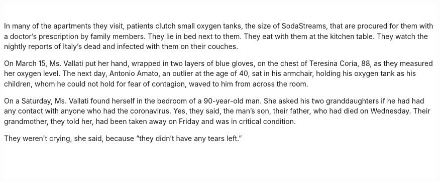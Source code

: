 </div>

<div class="g-asset g-image">

![Pradalunga, March 15 ¶ Oxygen has become an essential treatment for
victims whose lungs steadily
fail.](data:image/gif;base64,R0lGODlhAQABAIAAAAAAAP///yH5BAEAAAAALAAAAAABAAEAAAIBRAA7)

</div>

<div class="g-asset g-text g-body">

<div class="g-asset-inner">

<div class="g-text-wrap">

In many of the apartments they visit, patients clutch small oxygen
tanks, the size of SodaStreams, that are procured for them with a
doctor’s prescription by family members. They lie in bed next to them.
They eat with them at the kitchen table. They watch the nightly reports
of Italy’s dead and infected with them on their couches.

On March 15, Ms. Vallati put her hand, wrapped in two layers of blue
gloves, on the chest of Teresina Coria, 88, as they measured her oxygen
level. The next day, Antonio Amato, an outlier at the age of 40, sat in
his armchair, holding his oxygen tank as his children, whom he could not
hold for fear of contagion, waved to him from across the room.

On a Saturday, Ms. Vallati found herself in the bedroom of a 90-year-old
man. She asked his two granddaughters if he had had any contact with
anyone who had the coronavirus. Yes, they said, the man’s son, their
father, who had died on Wednesday. Their grandmother, they told her, had
been taken away on Friday and was in critical condition.

They weren’t crying, she said, because “they didn’t have any tears
left.”

</div>

</div>

</div>

<div class="g-asset g-image">

![Dalmine, March 16 ¶ Antonio Amato, 40, was assisted while his children
were kept at a distance to avoid
contagion.](data:image/gif;base64,R0lGODlhAQABAIAAAAAAAP///yH5BAEAAAAALAAAAAABAAEAAAIBRAA7)

</div>

<div class="g-asset g-image">

![Dalmine, March 16 ¶ He, like the others, was given oxygen and taken to
a
hospital.](data:image/gif;base64,R0lGODlhAQABAIAAAAAAAP///yH5BAEAAAAALAAAAAABAAEAAAIBRAA7)

</div>
